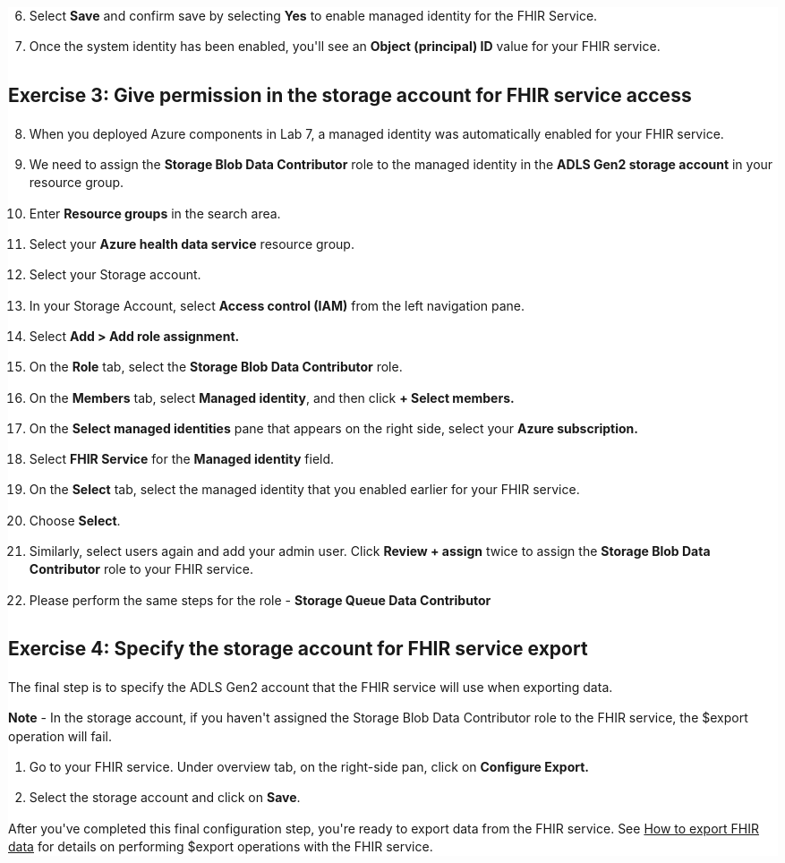 6.	Select **Save** and confirm save by selecting **Yes** to enable managed identity for the FHIR Service.
 
7.	Once the system identity has been enabled, you'll see an **Object (principal) ID** value for your FHIR service.
 
## Exercise 3: Give permission in the storage account for FHIR service access 

8.	When you deployed Azure components in Lab 7, a managed identity was automatically enabled for your FHIR service. 

9.	We need to assign the **Storage Blob Data Contributor** role to the managed identity in the **ADLS Gen2 storage account** in your resource group. 

10.	Enter **Resource groups** in the search area.

11.	Select your **Azure health data service** resource group. 

12.	Select your Storage account. 
 
13.	In your Storage Account, select **Access control (IAM)** from the left navigation pane.
 
14.	Select **Add > Add role assignment.** 
 
15.	On the **Role** tab, select the **Storage Blob Data Contributor** role.
 
16.	On the **Members** tab, select **Managed identity**, and then click **+ Select members.**
 
17.	On the **Select managed identities** pane that appears on the right side, select your **Azure subscription.**

18.	Select **FHIR Service** for the **Managed identity** field.

19.	On the **Select** tab, select the managed identity that you enabled earlier for your FHIR service.

20.	Choose **Select**.
 
21.	Similarly, select users again and add your admin user. Click **Review + assign** twice to assign the **Storage Blob Data Contributor** role to your FHIR service.
 
22.	Please perform the same steps for the role - **Storage Queue Data Contributor**

## Exercise 4: Specify the storage account for FHIR service export

The final step is to specify the ADLS Gen2 account that the FHIR service will use when exporting data.

**Note** - In the storage account, if you haven't assigned the Storage Blob Data Contributor role to the FHIR service, the $export operation will fail.

1.	Go to your FHIR service. Under overview tab, on the right-side pan, click on **Configure Export.**
 
2.	Select the storage account and click on **Save**.
 
After you've completed this final configuration step, you're ready to export data from the FHIR service. See [How to export FHIR data](https://learn.microsoft.com/en-us/azure/healthcare-apis/fhir/export-data) for details on performing $export operations with the FHIR service.
